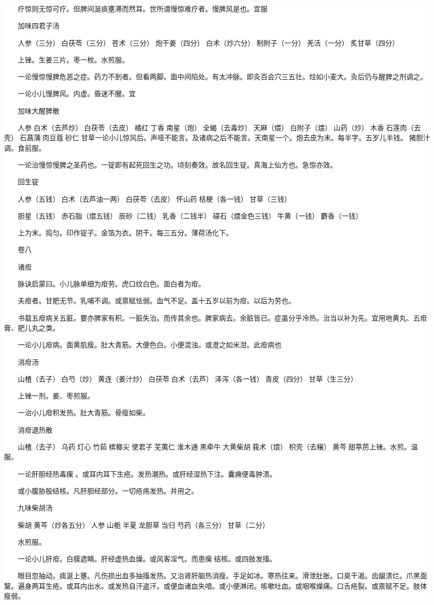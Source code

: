　　疗惊则无惊可疗。但脾间涎痰壅滞而然耳。世所谓慢惊难疗者。慢脾风是也。宜服

　　加味四君子汤

　　人参（三分） 白茯苓（三分） 苍术（三分） 炮干姜（四分） 白术（炒六分） 制附子（一分） 羌活（一分） 炙甘草（四分）

　　上锉。生姜三片。枣一枚。水煎服。

　　一论慢惊慢脾危恶之症。药力不到者。但看两脚。面中间陷处。有太冲脉。即灸百会穴三五壮。炷如小麦大。灸后仍与醒脾之剂调之。

　　一论小儿慢脾风。内虚。昏迷不醒。宜

　　加味大醒脾散

　　人参 白术（去芦炒） 白茯苓（去皮） 橘红 丁香 南星（炮） 全蝎（去毒炒） 天麻（煨） 白附子（煨） 山药（炒） 木香 石莲肉（去壳） 石菖蒲 肉豆蔻 砂仁 甘草一论小儿惊风后。声哑不能言。及诸病之后不能言。天南星一个。炮去皮为末。每半字。五岁儿半钱。 猪胆汁调。食前服。

　　一论治慢惊慢脾之圣药也。一锭即有起死回生之功。顷刻奏效。故名回生锭。真海上仙方也。急惊亦效。

　　回生锭

　　人参（五钱） 白术（去芦油一两） 白茯苓（去皮） 怀山药 桔梗（各一钱） 甘草（三钱）

　　胆星（五钱） 赤石脂（煨五钱） 辰砂（二钱） 乳香（二钱半） 礞石（煨金色三钱） 牛黄（一钱） 麝香（一钱）

　　上为末。捣匀。印作锭子。金箔为衣。阴干。每三五分。薄荷汤化下。

　　卷八

　　诸疳

　　脉诀启蒙曰。小儿脉单细为疳劳。虎口纹白色。面白者为疳。

　　夫疳者。甘肥无节。乳哺不调。或禀赋怯弱。血气不足。盖十五岁以前为疳。以后为劳也。

　　书载五疳病关五脏。要亦脾家有积。一脏失治。而传其余也。脾家病去。余脏皆已。症虽分乎冷热。治当以补为先。宜用地黄丸、五疳膏、肥儿丸之类。

　　一论小儿疳病。面黄肌瘦。肚大青筋。大便色白。小便混浊。或澄之如米泔。此疳病也

　　消疳汤

　　山楂（去子） 白芍（炒） 黄连（姜汁炒） 白茯苓 白术（去芦） 泽泻（各一钱） 青皮（四分） 甘草（生三分）

　　上锉一剂。姜、枣煎服。

　　一治小儿疳积发热。肚大青筋。骨瘦如柴。

　　消疳退热散

　　山楂（去子） 乌药 灯心 竹茹 槟榔尖 使君子 芜荑仁 淮木通 黑牵牛 大黄柴胡 莪术（煨） 枳壳（去穣） 黄芩 甜葶苈上锉。水煎。温服。

　　一论肝胆经热毒瘰 。或耳内耳下生疮。发热潮热。或肝经湿热下注。囊痈便毒肿溃。

　　或小腹胁股结核。凡肝胆经部分。一切疮疡发热。并用之。

　　九味柴胡汤

　　柴胡 黄芩（炒各五分） 人参 山栀 半夏 龙胆草 当归 芍药（各三分） 甘草（二分）

　　水煎服。

　　一论小儿肝疳。白膜遮睛。肝经虚热血燥。或风客淫气。而患瘰 结核。或四肢发搐。

　　眼目忽抽动。痰涎上壅。凡伤损出血多抽搐发热。又治肾肝脑热消瘦。手足如冰。寒热往来。滑泄肚胀。口臭干渴。齿龈溃烂。爪黑面黧。遍身两耳生疮。或耳内出水。或发热自汗盗汗。或便血诸血失喑。或小便淋闭。咳嗽吐血。或咽喉燥痛。口舌疮裂。或禀赋不足。肢体瘦弱。
